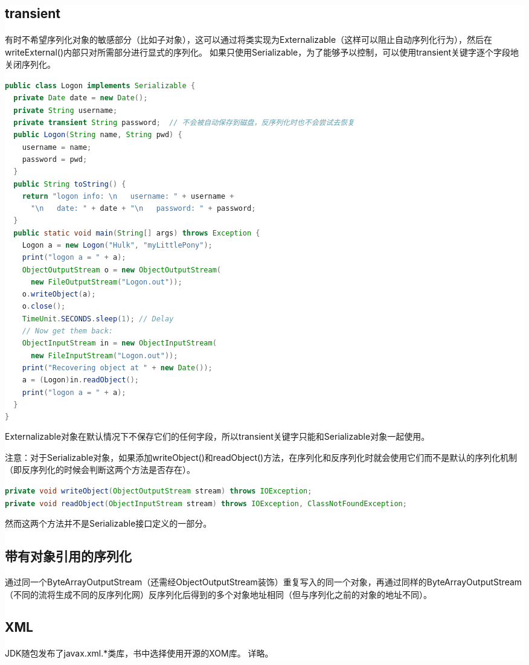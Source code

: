 
## transient
有时不希望序列化对象的敏感部分（比如子对象），这可以通过将类实现为Externalizable（这样可以阻止自动序列化行为），然后在writeExternal()内部只对所需部分进行显式的序列化。
如果只使用Serializable，为了能够予以控制，可以使用transient关键字逐个字段地关闭序列化。
```java
public class Logon implements Serializable {
  private Date date = new Date();
  private String username;
  private transient String password;  // 不会被自动保存到磁盘，反序列化时也不会尝试去恢复
  public Logon(String name, String pwd) {
    username = name;
    password = pwd;
  }
  public String toString() {
    return "logon info: \n   username: " + username +
      "\n   date: " + date + "\n   password: " + password;
  }
  public static void main(String[] args) throws Exception {
    Logon a = new Logon("Hulk", "myLittlePony");
    print("logon a = " + a);
    ObjectOutputStream o = new ObjectOutputStream(
      new FileOutputStream("Logon.out"));
    o.writeObject(a);
    o.close();
    TimeUnit.SECONDS.sleep(1); // Delay
    // Now get them back:
    ObjectInputStream in = new ObjectInputStream(
      new FileInputStream("Logon.out"));
    print("Recovering object at " + new Date());
    a = (Logon)in.readObject();
    print("logon a = " + a);
  }
}
```
Externalizable对象在默认情况下不保存它们的任何字段，所以transient关键字只能和Serializable对象一起使用。

注意：对于Serializable对象，如果添加writeObject()和readObject()方法，在序列化和反序列化时就会使用它们而不是默认的序列化机制（即反序列化的时候会判断这两个方法是否存在）。
```java
private void writeObject(ObjectOutputStream stream) throws IOException;
private void readObject(ObjectInputStream stream) throws IOException, ClassNotFoundException;
```
然而这两个方法并不是Serializable接口定义的一部分。


## 带有对象引用的序列化
通过同一个ByteArrayOutputStream（还需经ObjectOutputStream装饰）重复写入的同一个对象，再通过同样的ByteArrayOutputStream（不同的流将生成不同的反序列化网）反序列化后得到的多个对象地址相同（但与序列化之前的对象的地址不同）。

## XML
JDK随包发布了javax.xml.*类库，书中选择使用开源的XOM库。
详略。
